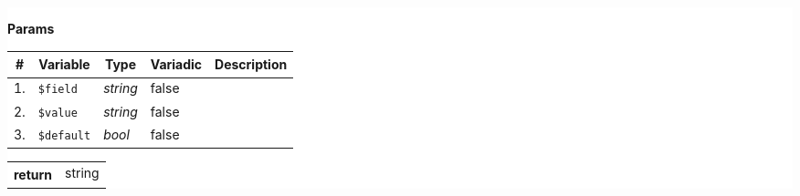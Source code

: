 

<table style="text-align:left">
</table>


**Params**

<table>
<thead>
<tr>
<th>#</th>
<th>Variable</th>
<th>Type</th>
<th>Variadic</th>
<th>Description</th>
</tr>
</thead>
<tbody>

<tr>
<td>1.</td>
<td><code>$field</code></td>
<td><em>string
</em></td>
<td>false</td>
<td></td>
</tr>

<tr>
<td>2.</td>
<td><code>$value</code></td>
<td><em>string
</em></td>
<td>false</td>
<td></td>
</tr>

<tr>
<td>3.</td>
<td><code>$default</code></td>
<td><em>bool
</em></td>
<td>false</td>
<td></td>
</tr>


</tbody>
</table>



<table>
<tr>
<th style="vertical-align:top;">return</th>
<td>string
</td>
</tr>
</table>
